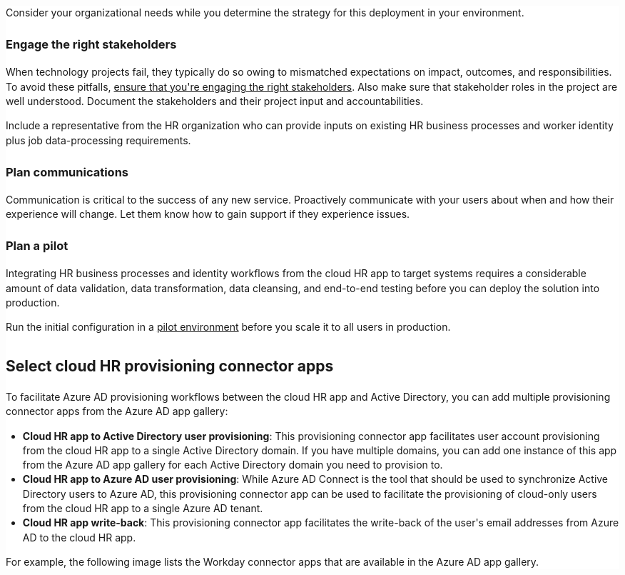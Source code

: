 Consider your organizational needs while you determine the strategy for this deployment in your environment.

### Engage the right stakeholders

When technology projects fail, they typically do so owing to mismatched expectations on impact, outcomes, and responsibilities. To avoid these pitfalls, [ensure that you're engaging the right stakeholders](https://aka.ms/deploymentplans). Also make sure that stakeholder roles in the project are well understood. Document the stakeholders and their project input and accountabilities.

Include a representative from the HR organization who can provide inputs on existing HR business processes and worker identity plus job data-processing requirements.

### Plan communications

Communication is critical to the success of any new service. Proactively communicate with your users about when and how their experience will change. Let them know how to gain support if they experience issues.

### Plan a pilot

Integrating HR business processes and identity workflows from the cloud HR app to target systems requires a considerable amount of data validation, data transformation, data cleansing, and end-to-end testing before you can deploy the solution into production.

Run the initial configuration in a [pilot environment](../fundamentals/active-directory-deployment-plans.md#best-practices-for-a-pilot) before you scale it to all users in production.

## Select cloud HR provisioning connector apps

To facilitate Azure AD provisioning workflows between the cloud HR app and Active Directory, you can add multiple provisioning connector apps from the Azure AD app gallery:

- **Cloud HR app to Active Directory user provisioning**: This provisioning connector app facilitates user account provisioning from the cloud HR app to a single Active Directory domain. If you have multiple domains, you can add one instance of this app from the Azure AD app gallery for each Active Directory domain you need to provision to.
- **Cloud HR app to Azure AD user provisioning**: While Azure AD Connect is the tool that should be used to synchronize Active Directory users to Azure AD, this provisioning connector app can be used to facilitate the provisioning of cloud-only users from the cloud HR app to a single Azure AD tenant.
- **Cloud HR app write-back**: This provisioning connector app facilitates the write-back of the user's email addresses from Azure AD to the cloud HR app.

For example, the following image lists the Workday connector apps that are available in the Azure AD app gallery.
